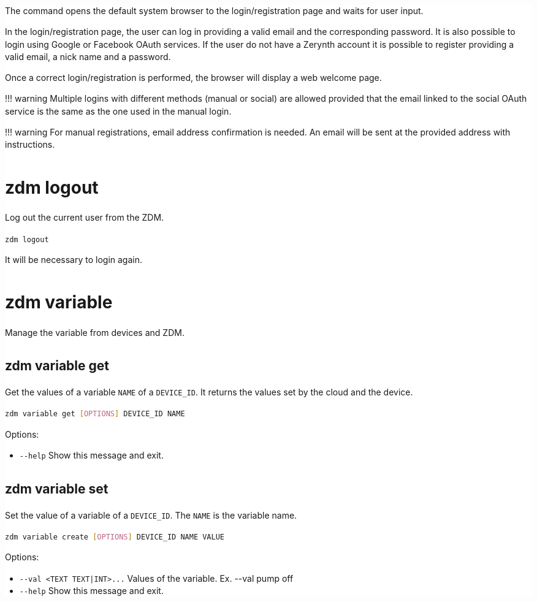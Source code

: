 The command opens the default system browser to the login/registration page and waits for user input.

In the login/registration page, the user can log in providing a valid email and the corresponding password.
It is also possible to login using Google or Facebook OAuth services. 
If the user do not have a Zerynth account it is possible to register providing a valid email, a nick name and a password.

Once a correct login/registration is performed, the browser will display a web welcome page.

!!! warning
	Multiple logins with different methods (manual or social) are allowed provided that the email linked to the social OAuth service is the same as the one used in the manual login.

!!! warning
	For manual registrations, email address confirmation is needed. An email will be sent at the provided address with instructions.


# zdm logout

Log out the current user from the ZDM.

```py
zdm logout
```

It will be necessary to login again.

# zdm variable 
Manage the variable from devices and ZDM.

## zdm variable get
Get the values of a variable `NAME` of a `DEVICE_ID`.
It returns the values set by the cloud and the device.


```bash
zdm variable get [OPTIONS] DEVICE_ID NAME
```
Options:
  - `--help`                     Show this message and exit.



## zdm variable set
Set the value of a  variable of a `DEVICE_ID`.
The `NAME` is the variable name.

```bash
zdm variable create [OPTIONS] DEVICE_ID NAME VALUE
```
Options:
  - `--val <TEXT TEXT|INT>...`  Values of the variable. Ex. --val pump off
  - `--help`                     Show this message and exit.
